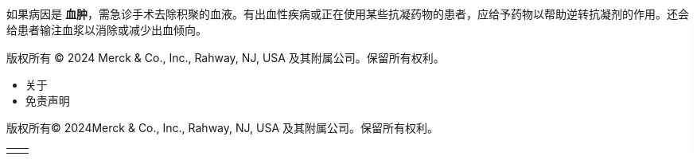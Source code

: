 如果病因是 **血肿**，需急诊手术去除积聚的血液。有出血性疾病或正在使用某些抗凝药物的患者，应给予药物以帮助逆转抗凝剂的作用。还会给患者输注血浆以消除或减少出血倾向。



版权所有 © 2024
Merck & Co., Inc., Rahway, NJ, USA 及其附属公司。保留所有权利。

- 关于
- 免责声明

版权所有© 2024Merck & Co., Inc., Rahway, NJ, USA 及其附属公司。保留所有权利。

|     |     |
| --- | --- |
|  |  |